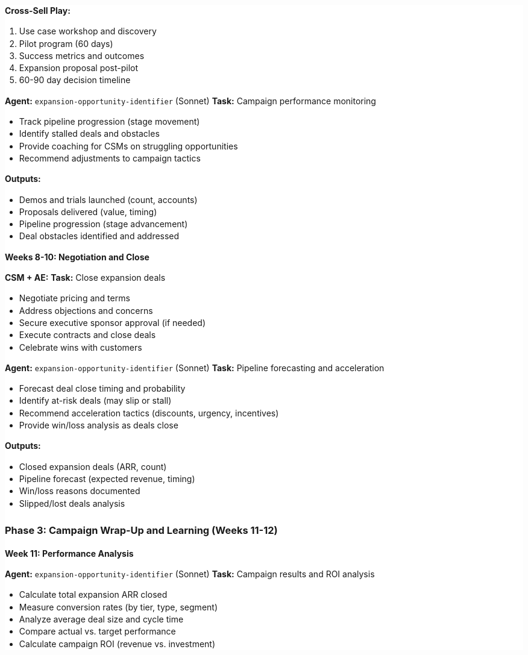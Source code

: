**Cross-Sell Play:**
1. Use case workshop and discovery
2. Pilot program (60 days)
3. Success metrics and outcomes
4. Expansion proposal post-pilot
5. 60-90 day decision timeline

**Agent:** `expansion-opportunity-identifier` (Sonnet)
**Task:** Campaign performance monitoring
- Track pipeline progression (stage movement)
- Identify stalled deals and obstacles
- Provide coaching for CSMs on struggling opportunities
- Recommend adjustments to campaign tactics

**Outputs:**
- Demos and trials launched (count, accounts)
- Proposals delivered (value, timing)
- Pipeline progression (stage advancement)
- Deal obstacles identified and addressed

**Weeks 8-10: Negotiation and Close**

**CSM + AE:**
**Task:** Close expansion deals
- Negotiate pricing and terms
- Address objections and concerns
- Secure executive sponsor approval (if needed)
- Execute contracts and close deals
- Celebrate wins with customers

**Agent:** `expansion-opportunity-identifier` (Sonnet)
**Task:** Pipeline forecasting and acceleration
- Forecast deal close timing and probability
- Identify at-risk deals (may slip or stall)
- Recommend acceleration tactics (discounts, urgency, incentives)
- Provide win/loss analysis as deals close

**Outputs:**
- Closed expansion deals (ARR, count)
- Pipeline forecast (expected revenue, timing)
- Win/loss reasons documented
- Slipped/lost deals analysis

### Phase 3: Campaign Wrap-Up and Learning (Weeks 11-12)

**Week 11: Performance Analysis**

**Agent:** `expansion-opportunity-identifier` (Sonnet)
**Task:** Campaign results and ROI analysis
- Calculate total expansion ARR closed
- Measure conversion rates (by tier, type, segment)
- Analyze average deal size and cycle time
- Compare actual vs. target performance
- Calculate campaign ROI (revenue vs. investment)
